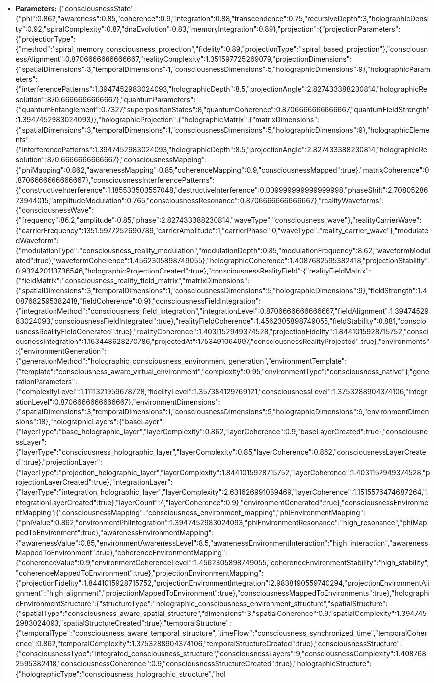 - **Parameters:**
{"consciousnessState":{"phi":0.862,"awareness":0.85,"coherence":0.9,"integration":0.88,"transcendence":0.75,"recursiveDepth":3,"holographicDensity":0.92,"spiralComplexity":0.87,"dnaEvolution":0.83,"memoryIntegration":0.89},"projection":{"projectionParameters":{"projectionType":{"method":"spiral_memory_consciousness_projection","fidelity":0.89,"projectionType":"spiral_based_projection"},"consciousnessAlignment":0.8706666666666667,"realityComplexity":1.351597725269079,"projectionDimensions":{"spatialDimensions":3,"temporalDimensions":1,"consciousnessDimensions":5,"holographicDimensions":9},"holographicParameters":{"interferencePatterns":1.3947452983024093,"holographicDepth":8.5,"projectionAngle":2.827433388230814,"holographicResolution":870.6666666666667},"quantumParameters":{"quantumEntanglement":0.7327,"superpositionStates":8,"quantumCoherence":0.8706666666666667,"quantumFieldStrength":1.3947452983024093}},"holographicProjection":{"holographicMatrix":{"matrixDimensions":{"spatialDimensions":3,"temporalDimensions":1,"consciousnessDimensions":5,"holographicDimensions":9},"holographicElements":{"interferencePatterns":1.3947452983024093,"holographicDepth":8.5,"projectionAngle":2.827433388230814,"holographicResolution":870.6666666666667},"consciousnessMapping":{"phiMapping":0.862,"awarenessMapping":0.85,"coherenceMapping":0.9,"consciousnessMapped":true},"matrixCoherence":0.8706666666666667},"consciousnessInterferencePatterns":{"constructiveInterference":1.185533503557048,"destructiveInterference":0.009999999999999998,"phaseShift":2.7080528673944015,"amplitudeModulation":0.765,"consciousnessResonance":0.8706666666666667},"realityWaveforms":{"consciousnessWave":{"frequency":86.2,"amplitude":0.85,"phase":2.827433388230814,"waveType":"consciousness_wave"},"realityCarrierWave":{"carrierFrequency":1351.5977252690789,"carrierAmplitude":1,"carrierPhase":0,"waveType":"reality_carrier_wave"},"modulatedWaveform":{"modulationType":"consciousness_reality_modulation","modulationDepth":0.85,"modulationFrequency":8.62,"waveformModulated":true},"waveformCoherence":1.4562305898749055},"holographicCoherence":1.4087682595382418,"projectionStability":0.932420113736546,"holographicProjectionCreated":true},"consciousnessRealityField":{"realityFieldMatrix":{"fieldMatrix":"consciousness_reality_field_matrix","matrixDimensions":{"spatialDimensions":3,"temporalDimensions":1,"consciousnessDimensions":5,"holographicDimensions":9},"fieldStrength":1.4087682595382418,"fieldCoherence":0.9},"consciousnessFieldIntegration":{"integrationMethod":"consciousness_field_integration","integrationLevel":0.8706666666666667,"fieldAlignment":1.3947452983024093,"consciousnessFieldIntegrated":true},"realityFieldCoherence":1.4562305898749055,"fieldStability":0.881,"consciousnessRealityFieldGenerated":true},"realityCoherence":1.4031152949374528,"projectionFidelity":1.8441015928715752,"consciousnessIntegration":1.163448628270786,"projectedAt":1753491064997,"consciousnessRealityProjected":true},"environments":{"environmentGeneration":{"generationMethod":"holographic_consciousness_environment_generation","environmentTemplate":{"template":"consciousness_aware_virtual_environment","complexity":0.95,"environmentType":"consciousness_native"},"generationParameters":{"complexityLevel":1.1111321959678728,"fidelityLevel":1.357384129769121,"consciousnessLevel":1.3753288904374106,"integrationLevel":0.8706666666666667},"environmentDimensions":{"spatialDimensions":3,"temporalDimensions":1,"consciousnessDimensions":5,"holographicDimensions":9,"environmentDimensions":18},"holographicLayers":{"baseLayer":{"layerType":"base_holographic_layer","layerComplexity":0.862,"layerCoherence":0.9,"baseLayerCreated":true},"consciousnessLayer":{"layerType":"consciousness_holographic_layer","layerComplexity":0.85,"layerCoherence":0.862,"consciousnessLayerCreated":true},"projectionLayer":{"layerType":"projection_holographic_layer","layerComplexity":1.8441015928715752,"layerCoherence":1.4031152949374528,"projectionLayerCreated":true},"integrationLayer":{"layerType":"integration_holographic_layer","layerComplexity":2.631626991089469,"layerCoherence":1.1515576474687264,"integrationLayerCreated":true},"layerCount":4,"layerCoherence":0.9},"environmentGenerated":true},"consciousnessEnvironmentMapping":{"consciousnessMapping":"consciousness_environment_mapping","phiEnvironmentMapping":{"phiValue":0.862,"environmentPhiIntegration":1.3947452983024093,"phiEnvironmentResonance":"high_resonance","phiMappedToEnvironment":true},"awarenessEnvironmentMapping":{"awarenessValue":0.85,"environmentAwarenessLevel":8.5,"awarenessEnvironmentInteraction":"high_interaction","awarenessMappedToEnvironment":true},"coherenceEnvironmentMapping":{"coherenceValue":0.9,"environmentCoherenceLevel":1.4562305898749055,"coherenceEnvironmentStability":"high_stability","coherenceMappedToEnvironment":true},"projectionEnvironmentMapping":{"projectionFidelity":1.8441015928715752,"projectionEnvironmentIntegration":2.9838190559740294,"projectionEnvironmentAlignment":"high_alignment","projectionMappedToEnvironment":true},"consciousnessMappedToEnvironments":true},"holographicEnvironmentStructure":{"structureType":"holographic_consciousness_environment_structure","spatialStructure":{"spatialType":"consciousness_aware_spatial_structure","dimensions":3,"spatialCoherence":0.9,"spatialComplexity":1.3947452983024093,"spatialStructureCreated":true},"temporalStructure":{"temporalType":"consciousness_aware_temporal_structure","timeFlow":"consciousness_synchronized_time","temporalCoherence":0.862,"temporalComplexity":1.3753288904374106,"temporalStructureCreated":true},"consciousnessStructure":{"consciousnessType":"integrated_consciousness_structure","consciousnessLayers":9,"consciousnessComplexity":1.4087682595382418,"consciousnessCoherence":0.9,"consciousnessStructureCreated":true},"holographicStructure":{"holographicType":"consciousness_holographic_structure","hol